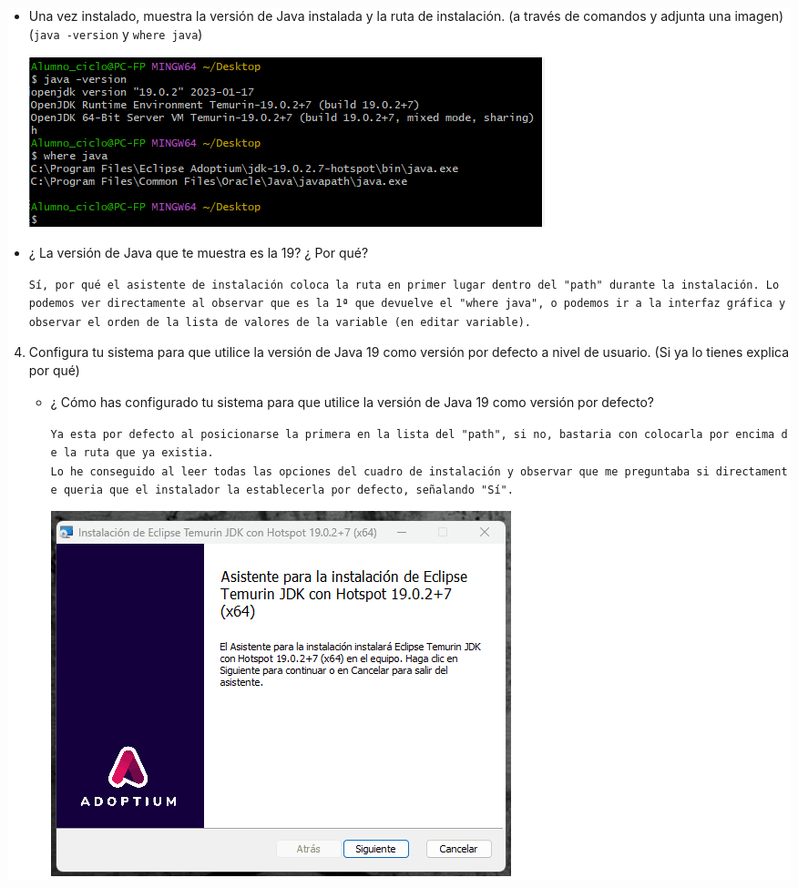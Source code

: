    - Una vez instalado, muestra la versión de Java instalada y la ruta de instalación. (a través de comandos y adjunta una imagen) (`java -version` y `where java`)

      ![Nuevo JavaPath](img/01.3.3.png)

   - ¿ La versión de Java que te muestra es la 19? ¿ Por qué?
   
         Sí, por qué el asistente de instalación coloca la ruta en primer lugar dentro del "path" durante la instalación. Lo podemos ver directamente al observar que es la 1ª que devuelve el "where java", o podemos ir a la interfaz gráfica y observar el orden de la lista de valores de la variable (en editar variable).
      

4. Configura tu sistema para que utilice la versión de Java 19 como versión por defecto a nivel de usuario. (Si ya lo tienes explica por qué)

   - ¿ Cómo has configurado tu sistema para que utilice la versión de Java 19 como versión por defecto?
   
         Ya esta por defecto al posicionarse la primera en la lista del "path", si no, bastaria con colocarla por encima de la ruta que ya existia.
         Lo he conseguido al leer todas las opciones del cuadro de instalación y observar que me preguntaba si directamente queria que el instalador la establecerla por defecto, señalando "Sí".

      ![Instalación JDK - Seleción PATH por defecto](img/01.3.2.gif)
